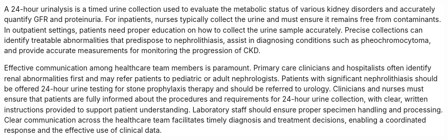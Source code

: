 A 24-hour urinalysis is a timed urine collection used to evaluate the metabolic status of various kidney disorders and accurately quantify GFR and proteinuria. For inpatients, nurses typically collect the urine and must ensure it remains free from contaminants. In outpatient settings, patients need proper education on how to collect the urine sample accurately. Precise collections can identify treatable abnormalities that predispose to nephrolithiasis, assist in diagnosing conditions such as pheochromocytoma, and provide accurate measurements for monitoring the progression of CKD.

Effective communication among healthcare team members is paramount. Primary care clinicians and hospitalists often identify renal abnormalities first and may refer patients to pediatric or adult nephrologists. Patients with significant nephrolithiasis should be offered 24-hour urine testing for stone prophylaxis therapy and should be referred to urology. Clinicians and nurses must ensure that patients are fully informed about the procedures and requirements for 24-hour urine collection, with clear, written instructions provided to support patient understanding. Laboratory staff should ensure proper specimen handling and processing. Clear communication across the healthcare team facilitates timely diagnosis and treatment decisions, enabling a coordinated response and the effective use of clinical data.
